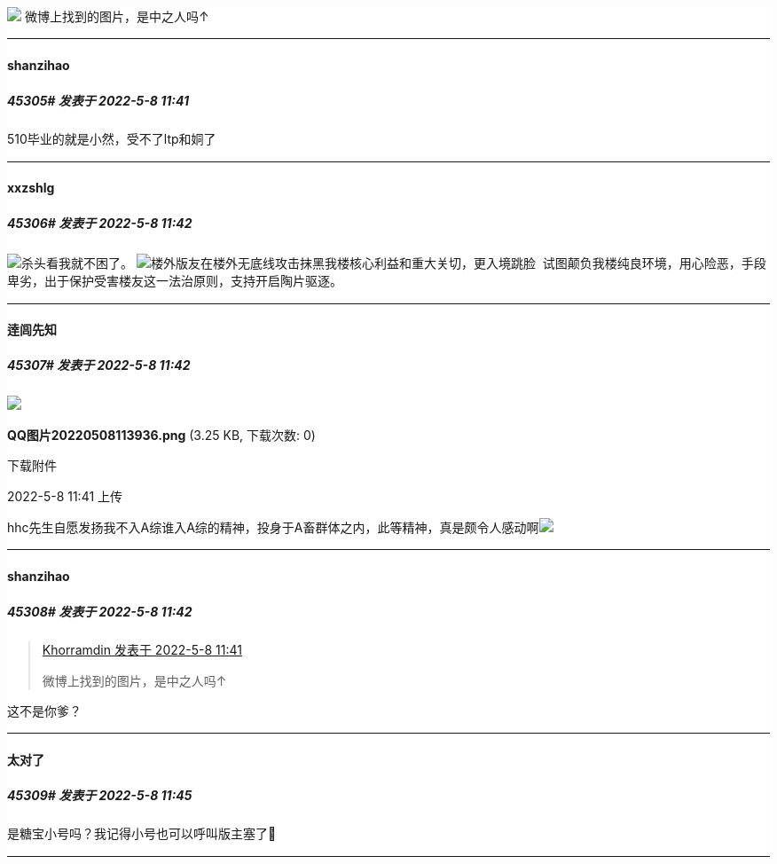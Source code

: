 <img src="https://p.sda1.dev/5/5b830f57f67ea6040c91fc533b5ef69a/CMP_20220508114050233.jpg" referrerpolicy="no-referrer">
微博上找到的图片，是中之人吗↑

*****

####  shanzihao  
##### 45305#       发表于 2022-5-8 11:41

510毕业的就是小然，受不了ltp和姛了



*****

####  xxzshlg  
##### 45306#       发表于 2022-5-8 11:42

<img src="https://static.saraba1st.com/image/smiley/bundam2017/003.png" referrerpolicy="no-referrer">杀头看我就不困了。 
<img src="https://static.saraba1st.com/image/smiley/bundam2017/016.png" referrerpolicy="no-referrer">楼外版友在楼外无底线攻击抹黑我楼核心利益和重大关切，更入境跳脸  试图颠负我楼纯良环境，用心险恶，手段卑劣，出于保护受害楼友这一法治原则，支持开启陶片驱逐。

*****

####  逹闾先知  
##### 45307#       发表于 2022-5-8 11:42

<img src="https://img.saraba1st.com/forum/202205/08/114146ga0u1xhzczvuopwj.png" referrerpolicy="no-referrer">

<strong>QQ图片20220508113936.png</strong> (3.25 KB, 下载次数: 0)

下载附件

2022-5-8 11:41 上传

hhc先生自愿发扬我不入A综谁入A综的精神，投身于A畜群体之内，此等精神，真是颇令人感动啊<img src="https://static.saraba1st.com/image/smiley/face2017/136.png" referrerpolicy="no-referrer">

*****

####  shanzihao  
##### 45308#       发表于 2022-5-8 11:42

<blockquote><a href="httphttps://bbs.saraba1st.com/2b/forum.php?mod=redirect&amp;goto=findpost&amp;pid=55737761&amp;ptid=2053980" target="_blank">Khorramdin 发表于 2022-5-8 11:41</a>

微博上找到的图片，是中之人吗↑</blockquote>
这不是你爹？

*****

####  太对了  
##### 45309#       发表于 2022-5-8 11:45

是糖宝小号吗？我记得小号也可以呼叫版主塞了🤔

*****

